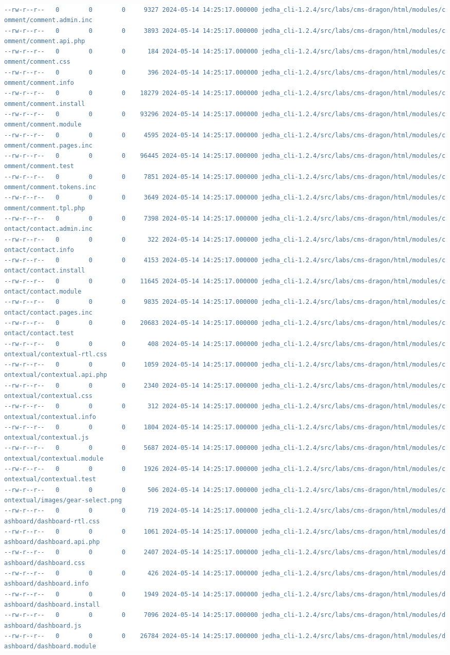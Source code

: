```diff
--rw-r--r--   0        0        0     9327 2024-05-14 14:25:17.000000 jedha_cli-1.2.4/src/labs/cms-dragon/html/modules/comment/comment.admin.inc
--rw-r--r--   0        0        0     3893 2024-05-14 14:25:17.000000 jedha_cli-1.2.4/src/labs/cms-dragon/html/modules/comment/comment.api.php
--rw-r--r--   0        0        0      184 2024-05-14 14:25:17.000000 jedha_cli-1.2.4/src/labs/cms-dragon/html/modules/comment/comment.css
--rw-r--r--   0        0        0      396 2024-05-14 14:25:17.000000 jedha_cli-1.2.4/src/labs/cms-dragon/html/modules/comment/comment.info
--rw-r--r--   0        0        0    18279 2024-05-14 14:25:17.000000 jedha_cli-1.2.4/src/labs/cms-dragon/html/modules/comment/comment.install
--rw-r--r--   0        0        0    93296 2024-05-14 14:25:17.000000 jedha_cli-1.2.4/src/labs/cms-dragon/html/modules/comment/comment.module
--rw-r--r--   0        0        0     4595 2024-05-14 14:25:17.000000 jedha_cli-1.2.4/src/labs/cms-dragon/html/modules/comment/comment.pages.inc
--rw-r--r--   0        0        0    96445 2024-05-14 14:25:17.000000 jedha_cli-1.2.4/src/labs/cms-dragon/html/modules/comment/comment.test
--rw-r--r--   0        0        0     7851 2024-05-14 14:25:17.000000 jedha_cli-1.2.4/src/labs/cms-dragon/html/modules/comment/comment.tokens.inc
--rw-r--r--   0        0        0     3649 2024-05-14 14:25:17.000000 jedha_cli-1.2.4/src/labs/cms-dragon/html/modules/comment/comment.tpl.php
--rw-r--r--   0        0        0     7398 2024-05-14 14:25:17.000000 jedha_cli-1.2.4/src/labs/cms-dragon/html/modules/contact/contact.admin.inc
--rw-r--r--   0        0        0      322 2024-05-14 14:25:17.000000 jedha_cli-1.2.4/src/labs/cms-dragon/html/modules/contact/contact.info
--rw-r--r--   0        0        0     4153 2024-05-14 14:25:17.000000 jedha_cli-1.2.4/src/labs/cms-dragon/html/modules/contact/contact.install
--rw-r--r--   0        0        0    11645 2024-05-14 14:25:17.000000 jedha_cli-1.2.4/src/labs/cms-dragon/html/modules/contact/contact.module
--rw-r--r--   0        0        0     9835 2024-05-14 14:25:17.000000 jedha_cli-1.2.4/src/labs/cms-dragon/html/modules/contact/contact.pages.inc
--rw-r--r--   0        0        0    20683 2024-05-14 14:25:17.000000 jedha_cli-1.2.4/src/labs/cms-dragon/html/modules/contact/contact.test
--rw-r--r--   0        0        0      408 2024-05-14 14:25:17.000000 jedha_cli-1.2.4/src/labs/cms-dragon/html/modules/contextual/contextual-rtl.css
--rw-r--r--   0        0        0     1059 2024-05-14 14:25:17.000000 jedha_cli-1.2.4/src/labs/cms-dragon/html/modules/contextual/contextual.api.php
--rw-r--r--   0        0        0     2340 2024-05-14 14:25:17.000000 jedha_cli-1.2.4/src/labs/cms-dragon/html/modules/contextual/contextual.css
--rw-r--r--   0        0        0      312 2024-05-14 14:25:17.000000 jedha_cli-1.2.4/src/labs/cms-dragon/html/modules/contextual/contextual.info
--rw-r--r--   0        0        0     1804 2024-05-14 14:25:17.000000 jedha_cli-1.2.4/src/labs/cms-dragon/html/modules/contextual/contextual.js
--rw-r--r--   0        0        0     5687 2024-05-14 14:25:17.000000 jedha_cli-1.2.4/src/labs/cms-dragon/html/modules/contextual/contextual.module
--rw-r--r--   0        0        0     1926 2024-05-14 14:25:17.000000 jedha_cli-1.2.4/src/labs/cms-dragon/html/modules/contextual/contextual.test
--rw-r--r--   0        0        0      506 2024-05-14 14:25:17.000000 jedha_cli-1.2.4/src/labs/cms-dragon/html/modules/contextual/images/gear-select.png
--rw-r--r--   0        0        0      719 2024-05-14 14:25:17.000000 jedha_cli-1.2.4/src/labs/cms-dragon/html/modules/dashboard/dashboard-rtl.css
--rw-r--r--   0        0        0     1061 2024-05-14 14:25:17.000000 jedha_cli-1.2.4/src/labs/cms-dragon/html/modules/dashboard/dashboard.api.php
--rw-r--r--   0        0        0     2407 2024-05-14 14:25:17.000000 jedha_cli-1.2.4/src/labs/cms-dragon/html/modules/dashboard/dashboard.css
--rw-r--r--   0        0        0      426 2024-05-14 14:25:17.000000 jedha_cli-1.2.4/src/labs/cms-dragon/html/modules/dashboard/dashboard.info
--rw-r--r--   0        0        0     1949 2024-05-14 14:25:17.000000 jedha_cli-1.2.4/src/labs/cms-dragon/html/modules/dashboard/dashboard.install
--rw-r--r--   0        0        0     7096 2024-05-14 14:25:17.000000 jedha_cli-1.2.4/src/labs/cms-dragon/html/modules/dashboard/dashboard.js
--rw-r--r--   0        0        0    26784 2024-05-14 14:25:17.000000 jedha_cli-1.2.4/src/labs/cms-dragon/html/modules/dashboard/dashboard.module
```
